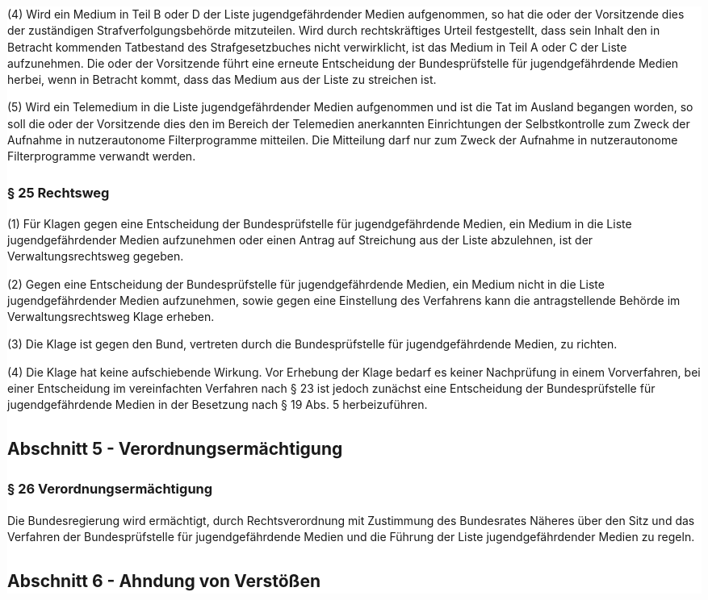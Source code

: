 (4) Wird ein Medium in Teil B oder D der Liste jugendgefährdender
Medien aufgenommen, so hat die oder der Vorsitzende dies der
zuständigen Strafverfolgungsbehörde mitzuteilen. Wird durch
rechtskräftiges Urteil festgestellt, dass sein Inhalt den in Betracht
kommenden Tatbestand des Strafgesetzbuches nicht verwirklicht, ist das
Medium in Teil A oder C der Liste aufzunehmen. Die oder der
Vorsitzende führt eine erneute Entscheidung der Bundesprüfstelle für
jugendgefährdende Medien herbei, wenn in Betracht kommt, dass das
Medium aus der Liste zu streichen ist.

(5) Wird ein Telemedium in die Liste jugendgefährdender Medien
aufgenommen und ist die Tat im Ausland begangen worden, so soll die
oder der Vorsitzende dies den im Bereich der Telemedien anerkannten
Einrichtungen der Selbstkontrolle zum Zweck der Aufnahme in
nutzerautonome Filterprogramme mitteilen. Die Mitteilung darf nur zum
Zweck der Aufnahme in nutzerautonome Filterprogramme verwandt werden.


### § 25 Rechtsweg

(1) Für Klagen gegen eine Entscheidung der Bundesprüfstelle für
jugendgefährdende Medien, ein Medium in die Liste jugendgefährdender
Medien aufzunehmen oder einen Antrag auf Streichung aus der Liste
abzulehnen, ist der Verwaltungsrechtsweg gegeben.

(2) Gegen eine Entscheidung der Bundesprüfstelle für jugendgefährdende
Medien, ein Medium nicht in die Liste jugendgefährdender Medien
aufzunehmen, sowie gegen eine Einstellung des Verfahrens kann die
antragstellende Behörde im Verwaltungsrechtsweg Klage erheben.

(3) Die Klage ist gegen den Bund, vertreten durch die Bundesprüfstelle
für jugendgefährdende Medien, zu richten.

(4) Die Klage hat keine aufschiebende Wirkung. Vor Erhebung der Klage
bedarf es keiner Nachprüfung in einem Vorverfahren, bei einer
Entscheidung im vereinfachten Verfahren nach § 23 ist jedoch zunächst
eine Entscheidung der Bundesprüfstelle für jugendgefährdende Medien in
der Besetzung nach § 19 Abs. 5 herbeizuführen.


## Abschnitt 5 - Verordnungsermächtigung



### § 26 Verordnungsermächtigung

Die Bundesregierung wird ermächtigt, durch Rechtsverordnung mit
Zustimmung des Bundesrates Näheres über den Sitz und das Verfahren der
Bundesprüfstelle für jugendgefährdende Medien und die Führung der
Liste jugendgefährdender Medien zu regeln.


## Abschnitt 6 - Ahndung von Verstößen

